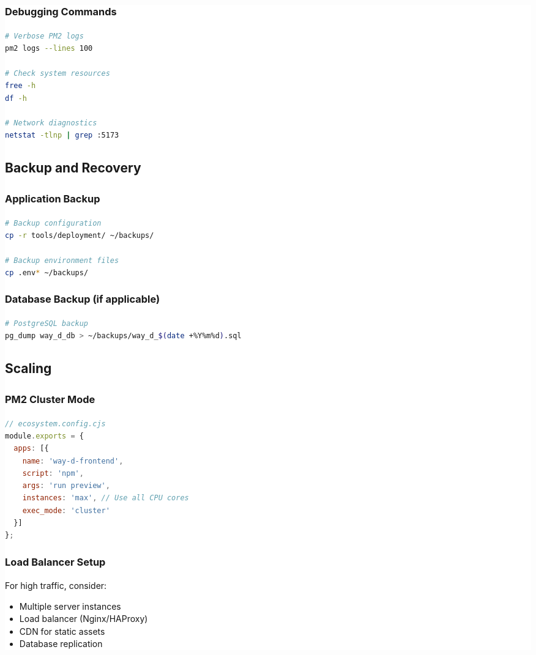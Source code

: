 ### Debugging Commands
```bash
# Verbose PM2 logs
pm2 logs --lines 100

# Check system resources
free -h
df -h

# Network diagnostics
netstat -tlnp | grep :5173
```

## Backup and Recovery

### Application Backup
```bash
# Backup configuration
cp -r tools/deployment/ ~/backups/

# Backup environment files
cp .env* ~/backups/
```

### Database Backup (if applicable)
```bash
# PostgreSQL backup
pg_dump way_d_db > ~/backups/way_d_$(date +%Y%m%d).sql
```

## Scaling

### PM2 Cluster Mode
```javascript
// ecosystem.config.cjs
module.exports = {
  apps: [{
    name: 'way-d-frontend',
    script: 'npm',
    args: 'run preview',
    instances: 'max', // Use all CPU cores
    exec_mode: 'cluster'
  }]
};
```

### Load Balancer Setup
For high traffic, consider:
- Multiple server instances
- Load balancer (Nginx/HAProxy)
- CDN for static assets
- Database replication
